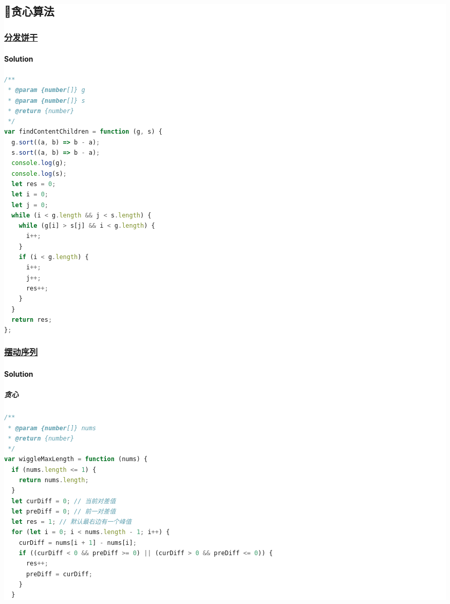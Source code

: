 ## 🍪贪心算法



### [分发饼干](https://leetcode-cn.com/problems/assign-cookies/)

#### Solution

```js
/**
 * @param {number[]} g
 * @param {number[]} s
 * @return {number}
 */
var findContentChildren = function (g, s) {
  g.sort((a, b) => b - a);
  s.sort((a, b) => b - a);
  console.log(g);
  console.log(s);
  let res = 0;
  let i = 0;
  let j = 0;
  while (i < g.length && j < s.length) {
    while (g[i] > s[j] && i < g.length) {
      i++;
    }
    if (i < g.length) {
      i++;
      j++;
      res++;
    }
  }
  return res;
};
```



### [摆动序列](https://leetcode-cn.com/problems/wiggle-subsequence/)

#### Solution

##### 贪心

```js
/**
 * @param {number[]} nums
 * @return {number}
 */
var wiggleMaxLength = function (nums) {
  if (nums.length <= 1) {
    return nums.length;
  }
  let curDiff = 0; // 当前对差值
  let preDiff = 0; // 前一对差值
  let res = 1; // 默认最右边有一个峰值
  for (let i = 0; i < nums.length - 1; i++) {
    curDiff = nums[i + 1] - nums[i];
    if ((curDiff < 0 && preDiff >= 0) || (curDiff > 0 && preDiff <= 0)) {
      res++;
      preDiff = curDiff;
    }
  }
```